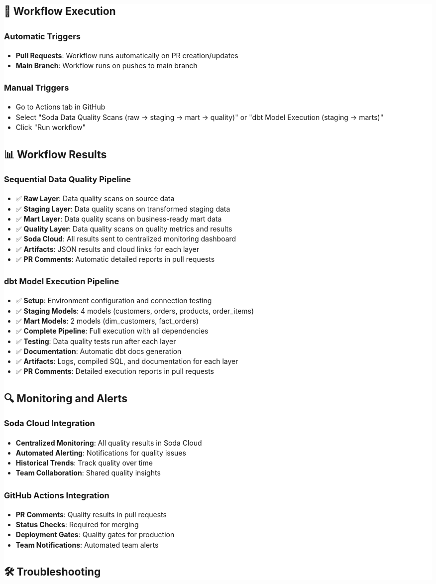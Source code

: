 ## 🚀 Workflow Execution

### Automatic Triggers
- **Pull Requests**: Workflow runs automatically on PR creation/updates
- **Main Branch**: Workflow runs on pushes to main branch

### Manual Triggers
- Go to Actions tab in GitHub
- Select "Soda Data Quality Scans (raw → staging → mart → quality)" or "dbt Model Execution (staging → marts)"
- Click "Run workflow"

## 📊 Workflow Results

### Sequential Data Quality Pipeline
- ✅ **Raw Layer**: Data quality scans on source data
- ✅ **Staging Layer**: Data quality scans on transformed staging data
- ✅ **Mart Layer**: Data quality scans on business-ready mart data
- ✅ **Quality Layer**: Data quality scans on quality metrics and results
- ✅ **Soda Cloud**: All results sent to centralized monitoring dashboard
- ✅ **Artifacts**: JSON results and cloud links for each layer
- ✅ **PR Comments**: Automatic detailed reports in pull requests

### dbt Model Execution Pipeline
- ✅ **Setup**: Environment configuration and connection testing
- ✅ **Staging Models**: 4 models (customers, orders, products, order_items)
- ✅ **Mart Models**: 2 models (dim_customers, fact_orders)
- ✅ **Complete Pipeline**: Full execution with all dependencies
- ✅ **Testing**: Data quality tests run after each layer
- ✅ **Documentation**: Automatic dbt docs generation
- ✅ **Artifacts**: Logs, compiled SQL, and documentation for each layer
- ✅ **PR Comments**: Detailed execution reports in pull requests

## 🔍 Monitoring and Alerts

### Soda Cloud Integration
- **Centralized Monitoring**: All quality results in Soda Cloud
- **Automated Alerting**: Notifications for quality issues
- **Historical Trends**: Track quality over time
- **Team Collaboration**: Shared quality insights

### GitHub Actions Integration
- **PR Comments**: Quality results in pull requests
- **Status Checks**: Required for merging
- **Deployment Gates**: Quality gates for production
- **Team Notifications**: Automated team alerts

## 🛠️ Troubleshooting

